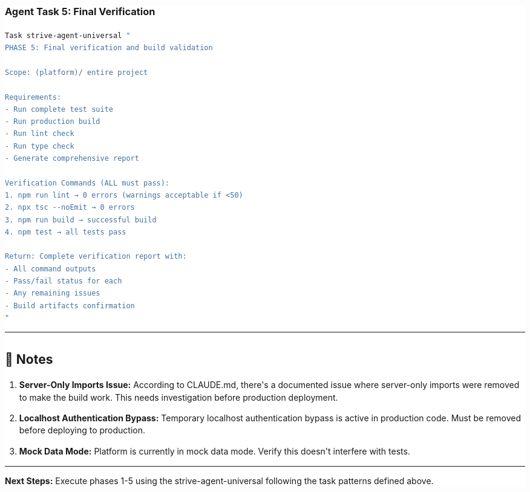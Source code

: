 ### Agent Task 5: Final Verification
```bash
Task strive-agent-universal "
PHASE 5: Final verification and build validation

Scope: (platform)/ entire project

Requirements:
- Run complete test suite
- Run production build
- Run lint check
- Run type check
- Generate comprehensive report

Verification Commands (ALL must pass):
1. npm run lint → 0 errors (warnings acceptable if <50)
2. npx tsc --noEmit → 0 errors
3. npm run build → successful build
4. npm test → all tests pass

Return: Complete verification report with:
- All command outputs
- Pass/fail status for each
- Any remaining issues
- Build artifacts confirmation
"
```

---

## 📝 Notes

1. **Server-Only Imports Issue:** According to CLAUDE.md, there's a documented issue where server-only imports were removed to make the build work. This needs investigation before production deployment.

2. **Localhost Authentication Bypass:** Temporary localhost authentication bypass is active in production code. Must be removed before deploying to production.

3. **Mock Data Mode:** Platform is currently in mock data mode. Verify this doesn't interfere with tests.

---

**Next Steps:** Execute phases 1-5 using the strive-agent-universal following the task patterns defined above.
